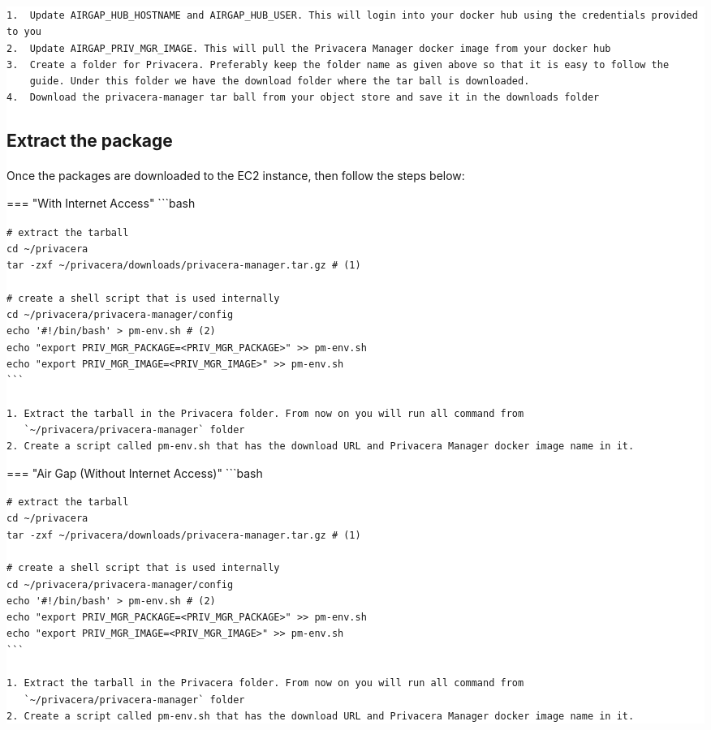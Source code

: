     1.  Update AIRGAP_HUB_HOSTNAME and AIRGAP_HUB_USER. This will login into your docker hub using the credentials provided to you
    2.  Update AIRGAP_PRIV_MGR_IMAGE. This will pull the Privacera Manager docker image from your docker hub
    3.  Create a folder for Privacera. Preferably keep the folder name as given above so that it is easy to follow the 
        guide. Under this folder we have the download folder where the tar ball is downloaded.
    4.  Download the privacera-manager tar ball from your object store and save it in the downloads folder


## Extract the package
Once the packages are downloaded to the EC2 instance, then follow the steps below:

=== "With Internet Access"
    ```bash
    
    # extract the tarball
    cd ~/privacera
    tar -zxf ~/privacera/downloads/privacera-manager.tar.gz # (1)
    
    # create a shell script that is used internally
    cd ~/privacera/privacera-manager/config 
    echo '#!/bin/bash' > pm-env.sh # (2)
    echo "export PRIV_MGR_PACKAGE=<PRIV_MGR_PACKAGE>" >> pm-env.sh 
    echo "export PRIV_MGR_IMAGE=<PRIV_MGR_IMAGE>" >> pm-env.sh
    ```

    1. Extract the tarball in the Privacera folder. From now on you will run all command from 
       `~/privacera/privacera-manager` folder
    2. Create a script called pm-env.sh that has the download URL and Privacera Manager docker image name in it.

=== "Air Gap (Without Internet Access)"
    ```bash

    # extract the tarball
    cd ~/privacera
    tar -zxf ~/privacera/downloads/privacera-manager.tar.gz # (1)
    
    # create a shell script that is used internally
    cd ~/privacera/privacera-manager/config 
    echo '#!/bin/bash' > pm-env.sh # (2)
    echo "export PRIV_MGR_PACKAGE=<PRIV_MGR_PACKAGE>" >> pm-env.sh 
    echo "export PRIV_MGR_IMAGE=<PRIV_MGR_IMAGE>" >> pm-env.sh
    ```

    1. Extract the tarball in the Privacera folder. From now on you will run all command from 
       `~/privacera/privacera-manager` folder
    2. Create a script called pm-env.sh that has the download URL and Privacera Manager docker image name in it.
